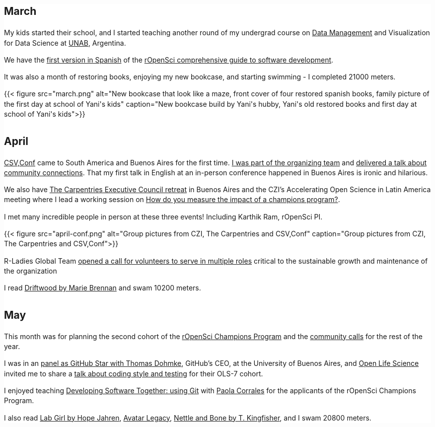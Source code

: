 ## March

My kids started their school, and I started teaching another round of my undergrad course on [Data Management](https://yabellini.netlify.app/courses/gestiondatos/) and Visualization for Data Science at [UNAB](https://www.unab.edu.ar/analisis-datos.html), Argentina.

We have the [first version in Spanish](https://devdevguide.netlify.app/es/preface.es.html) of the [rOpenSci comprehensive guide to software development](https://devguide.ropensci.org/). 

It was also a month of restoring books, enjoying my new bookcase, and starting swimming - I completed 21000 meters. 

{{< figure src="march.png" alt="New bookcase that look like a maze, front cover of four restored spanish books, family picture of the first day at school of Yani's kids" caption="New bookcase build by Yani's hubby, Yani's old restored books and first day at school of Yani's kids">}}

## April

[CSV,Conf](https://csvconf.com/2023/) came to South America and Buenos Aires for the first time. [I was part of the organizing team](https://yabellini.netlify.app/blog/2023-04-06-pre-csv-conf/) and [delivered a talk about community connections](https://yabellini.netlify.app/talk/2023_csv_conf/). That my first talk in English at an in-person conference happened in Buenos Aires is ironic and hilarious.

We also have [The Carpentries Executive Council retreat](https://carpentries.org/blog/2023/05/EC-retreat/) in Buenos Aires and the CZI’s Accelerating Open Science in Latin America meeting where I lead a working session on [How do you measure the impact of a champions program?](https://ropensci.org/blog/2023/06/15/ropensci-champions-impact-en/). 

I met many incredible people in person at these three events! Including Karthik Ram, rOpenSci PI. 

{{< figure src="april-conf.png" alt="Group pictures from CZI, The Carpentries and CSV,Conf" caption="Group pictures from CZI, The Carpentries and CSV,Conf">}}

R-Ladies Global Team [opened a call for volunteers to serve in multiple roles](https://www.rladies.org/news/2023-04-11-global-team-recruiting/) critical to the sustainable growth and maintenance of the organization

I read [Driftwood by Marie Brennan](https://www.goodreads.com/book/show/51600238-driftwood?ref=nav_sb_ss_1_23) and swam 10200 meters. 

## May

This month was for planning the second cohort of the [rOpenSci Champions Program](https://ropensci.org/champions/) and the [community calls](https://ropensci.org/commcalls/) for the rest of the year.

I was in an [panel as GitHub Star with Thomas Dohmke](/talk/2023_github/), GitHub’s CEO, at the University of Buenos Aires, and  [Open Life Science](https://openlifesci.org/) invited me to share a [talk about coding style and testing](/talk/2023_ols/) for their OLS-7 cohort.  

I enjoyed teaching [Developing Software Together: using Git](https://yabellini.netlify.app/courses/git-developing-software-together/) with [Paola Corrales](https://paocorrales.github.io) for the applicants of the rOpenSci Champions Program.

I also read [Lab Girl by Hope Jahren](https://www.goodreads.com/book/show/25733983-lab-girl?ref=nav_sb_ss_1_8), [Avatar Legacy](https://avatar.fandom.com/wiki/Avatar:_The_Last_Airbender:_Legacy), [Nettle and Bone by T. Kingfisher](https://www.goodreads.com/book/show/56179377-nettle-bone?ref=nav_sb_ss_1_11), and I swam 20800 meters.
